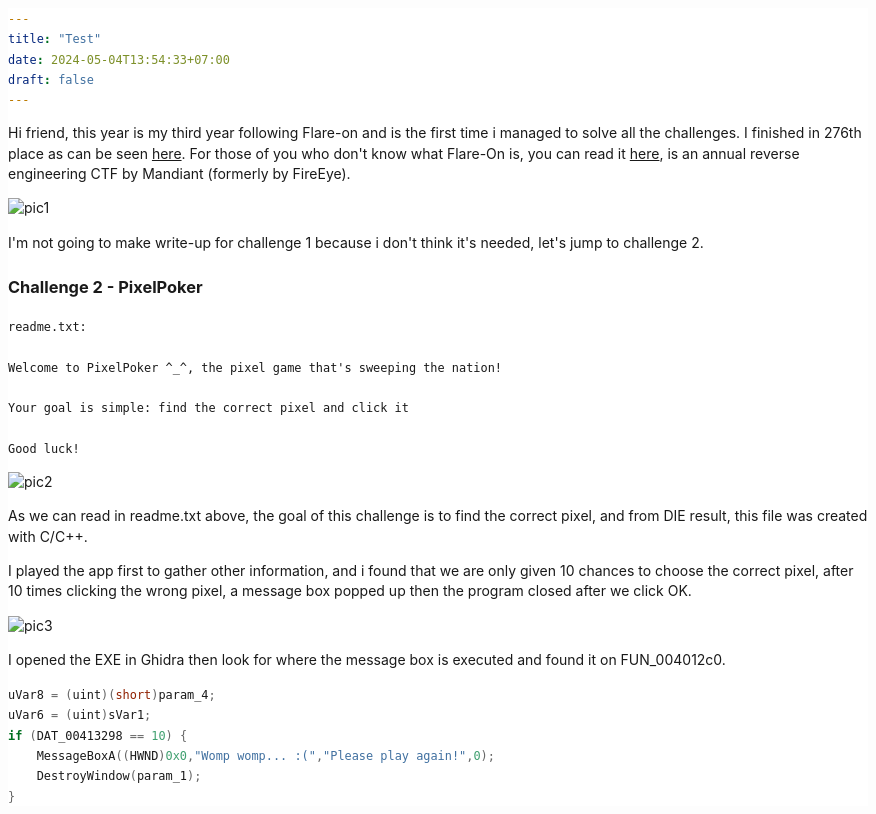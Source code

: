 ```yaml
---
title: "Test"
date: 2024-05-04T13:54:33+07:00
draft: false
---
```


Hi friend, this year is my third year following Flare-on and is the first time i managed to solve all the challenges. I finished in 276th place as can be seen [here](https://twitter.com/aldityairfan/status/1585159006909526016).
For those of you who don't know what Flare-On is, you can read it [here](https://www.mandiant.com/resources/blog/announcing-ninth-flareon-challenge), is an annual reverse engineering CTF by Mandiant (formerly by FireEye).


![pic1](Snipaste_2022-10-26_13-43-54.jpg)


I'm not going to make write-up for challenge 1 because i don't think it's needed, let's jump to challenge 2.


### Challenge 2 - PixelPoker
```
readme.txt:

Welcome to PixelPoker ^_^, the pixel game that's sweeping the nation!

Your goal is simple: find the correct pixel and click it

Good luck!
```


![pic2](Snipaste_2022-11-26_13-51-01.jpg)


As we can read in readme.txt above, the goal of this challenge is to find the correct pixel, and from DIE result, this file was created with C/C++.


I played the app first to gather other information, and i found that we are only given 10 chances to choose the correct pixel, after 10 times clicking the wrong pixel, a message box popped up then the program closed after we click OK.


![pic3](Snipaste_2022-11-26_14-08-37.jpg)


I opened the EXE in Ghidra then look for where the message box is executed and found it on FUN_004012c0.

```cpp
uVar8 = (uint)(short)param_4;
uVar6 = (uint)sVar1;
if (DAT_00413298 == 10) {
    MessageBoxA((HWND)0x0,"Womp womp... :(","Please play again!",0);
    DestroyWindow(param_1);
}
```
